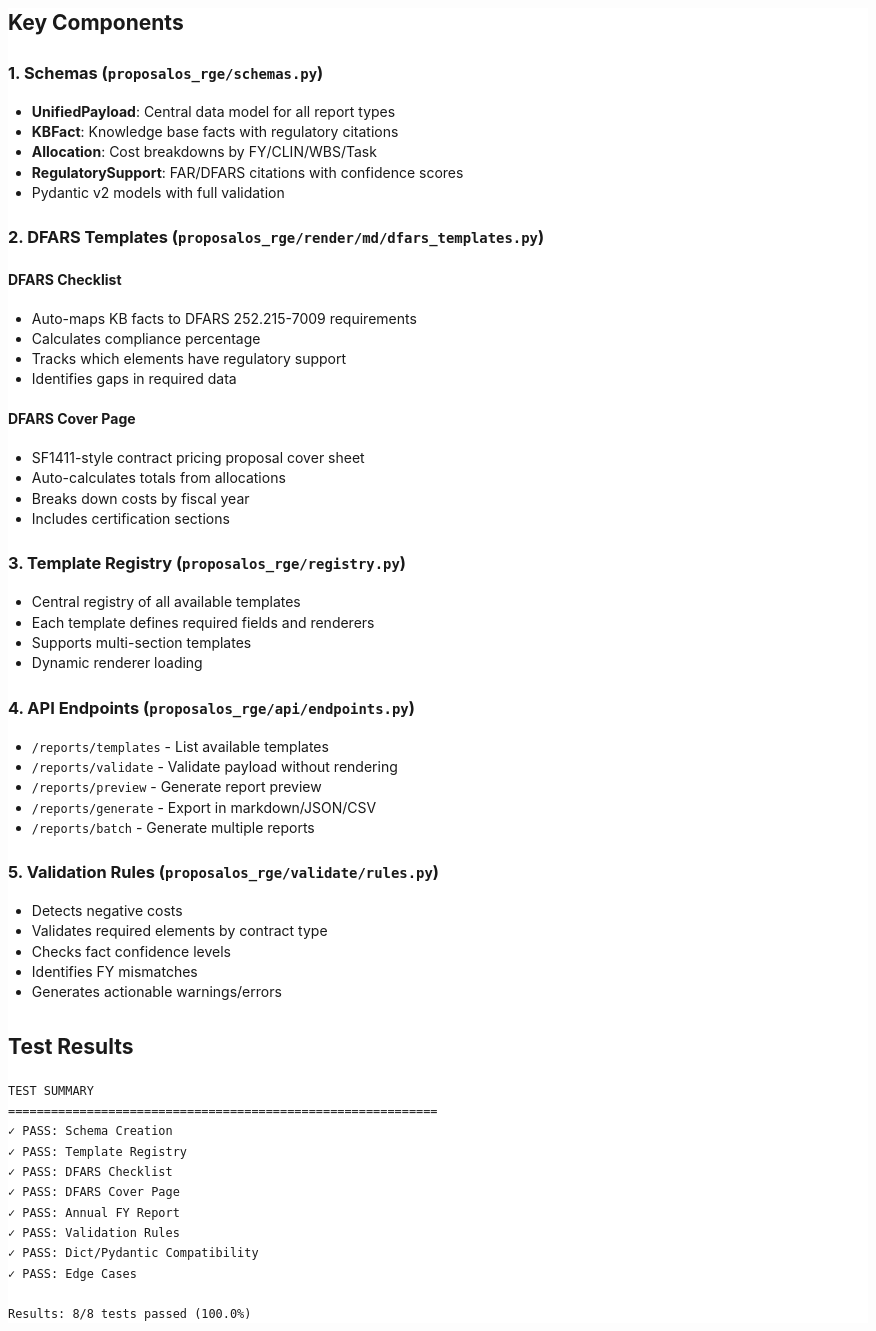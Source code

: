 ## Key Components

### 1. **Schemas** (`proposalos_rge/schemas.py`)
- **UnifiedPayload**: Central data model for all report types
- **KBFact**: Knowledge base facts with regulatory citations
- **Allocation**: Cost breakdowns by FY/CLIN/WBS/Task
- **RegulatorySupport**: FAR/DFARS citations with confidence scores
- Pydantic v2 models with full validation

### 2. **DFARS Templates** (`proposalos_rge/render/md/dfars_templates.py`)

#### DFARS Checklist
- Auto-maps KB facts to DFARS 252.215-7009 requirements
- Calculates compliance percentage
- Tracks which elements have regulatory support
- Identifies gaps in required data

#### DFARS Cover Page
- SF1411-style contract pricing proposal cover sheet
- Auto-calculates totals from allocations
- Breaks down costs by fiscal year
- Includes certification sections

### 3. **Template Registry** (`proposalos_rge/registry.py`)
- Central registry of all available templates
- Each template defines required fields and renderers
- Supports multi-section templates
- Dynamic renderer loading

### 4. **API Endpoints** (`proposalos_rge/api/endpoints.py`)
- `/reports/templates` - List available templates
- `/reports/validate` - Validate payload without rendering
- `/reports/preview` - Generate report preview
- `/reports/generate` - Export in markdown/JSON/CSV
- `/reports/batch` - Generate multiple reports

### 5. **Validation Rules** (`proposalos_rge/validate/rules.py`)
- Detects negative costs
- Validates required elements by contract type
- Checks fact confidence levels
- Identifies FY mismatches
- Generates actionable warnings/errors

## Test Results

```
TEST SUMMARY
============================================================
✓ PASS: Schema Creation
✓ PASS: Template Registry
✓ PASS: DFARS Checklist
✓ PASS: DFARS Cover Page
✓ PASS: Annual FY Report
✓ PASS: Validation Rules
✓ PASS: Dict/Pydantic Compatibility
✓ PASS: Edge Cases

Results: 8/8 tests passed (100.0%)
```